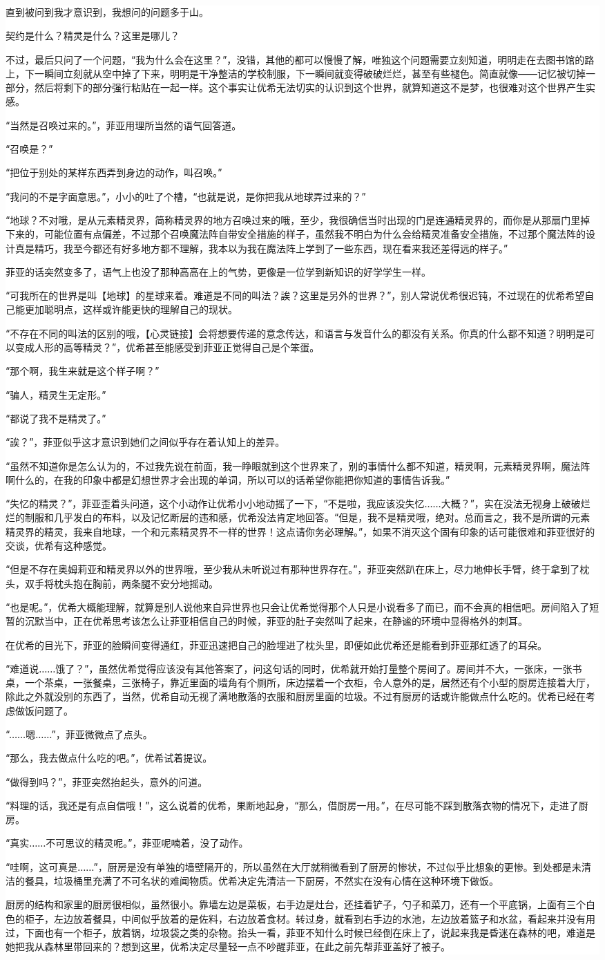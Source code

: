 直到被问到我才意识到，我想问的问题多于山。

契约是什么？精灵是什么？这里是哪儿？

不过，最后只问了一个问题，“我为什么会在这里？”，没错，其他的都可以慢慢了解，唯独这个问题需要立刻知道，明明走在去图书馆的路上，下一瞬间立刻就从空中掉了下来，明明是干净整洁的学校制服，下一瞬间就变得破破烂烂，甚至有些褪色。简直就像——记忆被切掉一部分，然后将剩下的部分强行粘贴在一起一样。这个事实让优希无法切实的认识到这个世界，就算知道这不是梦，也很难对这个世界产生实感。

“当然是召唤过来的。”，菲亚用理所当然的语气回答道。

“召唤是？”

“把位于别处的某样东西弄到身边的动作，叫召唤。”

“我问的不是字面意思。”，小小的吐了个槽，“也就是说，是你把我从地球弄过来的？”

“地球？不对哦，是从元素精灵界，简称精灵界的地方召唤过来的哦，至少，我很确信当时出现的门是连通精灵界的，而你是从那扇门里掉下来的，可能位置有点偏差，不过那个召唤魔法阵自带安全措施的样子，虽然我不明白为什么会给精灵准备安全措施，不过那个魔法阵的设计真是精巧，我至今都还有好多地方都不理解，我本以为我在魔法阵上学到了一些东西，现在看来我还差得远的样子。”

菲亚的话突然变多了，语气上也没了那种高高在上的气势，更像是一位学到新知识的好学学生一样。

“可我所在的世界是叫【地球】的星球来着。难道是不同的叫法？誒？这里是另外的世界？”，别人常说优希很迟钝，不过现在的优希希望自己能更加聪明点，这样或许能更快的理解自己的现状。

“不存在不同的叫法的区别的哦，【心灵链接】会将想要传递的意念传达，和语言与发音什么的都没有关系。你真的什么都不知道？明明是可以变成人形的高等精灵？”，优希甚至能感受到菲亚正觉得自己是个笨蛋。

“那个啊，我生来就是这个样子啊？”

“骗人，精灵生无定形。”

“都说了我不是精灵了。”

“誒？”，菲亚似乎这才意识到她们之间似乎存在着认知上的差异。

“虽然不知道你是怎么认为的，不过我先说在前面，我一睁眼就到这个世界来了，别的事情什么都不知道，精灵啊，元素精灵界啊，魔法阵啊什么的，在我的印象中都是幻想世界才会出现的单词，所以可以的话希望你能把你知道的事情告诉我。”

“失忆的精灵？”，菲亚歪着头问道，这个小动作让优希小小地动摇了一下，“不是啦，我应该没失忆……大概？”，实在没法无视身上破破烂烂的制服和几乎发白的布料，以及记忆断层的违和感，优希没法肯定地回答。“但是，我不是精灵哦，绝对。总而言之，我不是所谓的元素精灵界的精灵，我来自地球，一个和元素精灵界不一样的世界！这点请你务必理解。”，如果不消灭这个固有印象的话可能很难和菲亚很好的交谈，优希有这种感觉。

“但是不存在奥姆莉亚和精灵界以外的世界哦，至少我从未听说过有那种世界存在。”，菲亚突然趴在床上，尽力地伸长手臂，终于拿到了枕头，双手将枕头抱在胸前，两条腿不安分地摇动。

“也是呢。”，优希大概能理解，就算是别人说他来自异世界也只会让优希觉得那个人只是小说看多了而已，而不会真的相信吧。房间陷入了短暂的沉默当中，正在优希思考该怎么让菲亚相信自己的时候，菲亚的肚子突然叫了起来，在静谧的环境中显得格外的刺耳。

在优希的目光下，菲亚的脸瞬间变得通红，菲亚迅速把自己的脸埋进了枕头里，即便如此优希还是能看到菲亚那红透了的耳朵。

“难道说……饿了？”，虽然优希觉得应该没有其他答案了，问这句话的同时，优希就开始打量整个房间了。房间并不大，一张床，一张书桌，一个茶桌，一张餐桌，三张椅子，靠近里面的墙角有个厕所，床边摆着一个衣柜，令人意外的是，居然还有个小型的厨房连接着大厅，除此之外就没别的东西了，当然，优希自动无视了满地散落的衣服和厨房里面的垃圾。不过有厨房的话或许能做点什么吃的。优希已经在考虑做饭问题了。

“……嗯……”，菲亚微微点了点头。

“那么，我去做点什么吃的吧。”，优希试着提议。

“做得到吗？”，菲亚突然抬起头，意外的问道。

“料理的话，我还是有点自信哦！”，这么说着的优希，果断地起身，“那么，借厨房一用。”，在尽可能不踩到散落衣物的情况下，走进了厨房。

“真实……不可思议的精灵呢。”，菲亚呢喃着，没了动作。

“哇啊，这可真是……”，厨房是没有单独的墙壁隔开的，所以虽然在大厅就稍微看到了厨房的惨状，不过似乎比想象的更惨。到处都是未清洁的餐具，垃圾桶里充满了不可名状的难闻物质。优希决定先清洁一下厨房，不然实在没有心情在这种环境下做饭。

厨房的结构和家里的厨房很相似，虽然很小。靠墙左边是菜板，右手边是灶台，还挂着铲子，勺子和菜刀，还有一个平底锅，上面有三个白色的柜子，左边放着餐具，中间似乎放着的是佐料，右边放着食材。转过身，就看到右手边的水池，左边放着篮子和水盆，看起来并没有用过，下面也有一个柜子，放着锅，垃圾袋之类的杂物。抬头一看，菲亚不知什么时候已经倒在床上了，说起来我是昏迷在森林的吧，难道是她把我从森林里带回来的？想到这里，优希决定尽量轻一点不吵醒菲亚，在此之前先帮菲亚盖好了被子。
